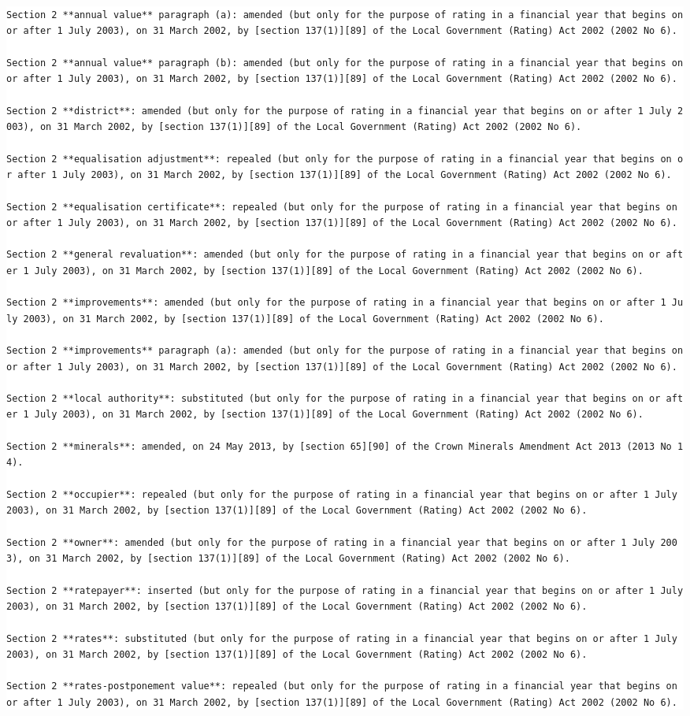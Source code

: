     Section 2 **annual value** paragraph (a): amended (but only for the purpose of rating in a financial year that begins on or after 1 July 2003), on 31 March 2002, by [section 137(1)][89] of the Local Government (Rating) Act 2002 (2002 No 6).
    
    Section 2 **annual value** paragraph (b): amended (but only for the purpose of rating in a financial year that begins on or after 1 July 2003), on 31 March 2002, by [section 137(1)][89] of the Local Government (Rating) Act 2002 (2002 No 6).
    
    Section 2 **district**: amended (but only for the purpose of rating in a financial year that begins on or after 1 July 2003), on 31 March 2002, by [section 137(1)][89] of the Local Government (Rating) Act 2002 (2002 No 6).
    
    Section 2 **equalisation adjustment**: repealed (but only for the purpose of rating in a financial year that begins on or after 1 July 2003), on 31 March 2002, by [section 137(1)][89] of the Local Government (Rating) Act 2002 (2002 No 6).
    
    Section 2 **equalisation certificate**: repealed (but only for the purpose of rating in a financial year that begins on or after 1 July 2003), on 31 March 2002, by [section 137(1)][89] of the Local Government (Rating) Act 2002 (2002 No 6).
    
    Section 2 **general revaluation**: amended (but only for the purpose of rating in a financial year that begins on or after 1 July 2003), on 31 March 2002, by [section 137(1)][89] of the Local Government (Rating) Act 2002 (2002 No 6).
    
    Section 2 **improvements**: amended (but only for the purpose of rating in a financial year that begins on or after 1 July 2003), on 31 March 2002, by [section 137(1)][89] of the Local Government (Rating) Act 2002 (2002 No 6).
    
    Section 2 **improvements** paragraph (a): amended (but only for the purpose of rating in a financial year that begins on or after 1 July 2003), on 31 March 2002, by [section 137(1)][89] of the Local Government (Rating) Act 2002 (2002 No 6).
    
    Section 2 **local authority**: substituted (but only for the purpose of rating in a financial year that begins on or after 1 July 2003), on 31 March 2002, by [section 137(1)][89] of the Local Government (Rating) Act 2002 (2002 No 6).
    
    Section 2 **minerals**: amended, on 24 May 2013, by [section 65][90] of the Crown Minerals Amendment Act 2013 (2013 No 14).
    
    Section 2 **occupier**: repealed (but only for the purpose of rating in a financial year that begins on or after 1 July 2003), on 31 March 2002, by [section 137(1)][89] of the Local Government (Rating) Act 2002 (2002 No 6).
    
    Section 2 **owner**: amended (but only for the purpose of rating in a financial year that begins on or after 1 July 2003), on 31 March 2002, by [section 137(1)][89] of the Local Government (Rating) Act 2002 (2002 No 6).
    
    Section 2 **ratepayer**: inserted (but only for the purpose of rating in a financial year that begins on or after 1 July 2003), on 31 March 2002, by [section 137(1)][89] of the Local Government (Rating) Act 2002 (2002 No 6).
    
    Section 2 **rates**: substituted (but only for the purpose of rating in a financial year that begins on or after 1 July 2003), on 31 March 2002, by [section 137(1)][89] of the Local Government (Rating) Act 2002 (2002 No 6).
    
    Section 2 **rates-postponement value**: repealed (but only for the purpose of rating in a financial year that begins on or after 1 July 2003), on 31 March 2002, by [section 137(1)][89] of the Local Government (Rating) Act 2002 (2002 No 6).
    

[0]: http://www.legislation.govt.nz/act/public/1998/0069/latest/link.aspx?id=DLM195466
[1]: http://www.legislation.govt.nz/act/public/1998/0069/latest/whole.html#DLM427299
[2]: http://www.legislation.govt.nz/act/public/1998/0069/latest/whole.html#DLM427401
[3]: http://www.legislation.govt.nz/act/public/1998/0069/latest/whole.html#DLM427402
[4]: http://www.legislation.govt.nz/act/public/1998/0069/latest/whole.html#DLM427488
[5]: http://www.legislation.govt.nz/act/public/1998/0069/latest/whole.html#DLM427489
[6]: http://www.legislation.govt.nz/act/public/1998/0069/latest/whole.html#DLM427490
[7]: http://www.legislation.govt.nz/act/public/1998/0069/latest/whole.html#DLM427492
[8]: http://www.legislation.govt.nz/act/public/1998/0069/latest/whole.html#DLM427497
[9]: http://www.legislation.govt.nz/act/public/1998/0069/latest/whole.html#DLM427600
[10]: http://www.legislation.govt.nz/act/public/1998/0069/latest/whole.html#DLM427602
[11]: http://www.legislation.govt.nz/act/public/1998/0069/latest/whole.html#DLM427605
[12]: http://www.legislation.govt.nz/act/public/1998/0069/latest/whole.html#DLM427606
[13]: http://www.legislation.govt.nz/act/public/1998/0069/latest/whole.html#DLM427608
[14]: http://www.legislation.govt.nz/act/public/1998/0069/latest/whole.html#DLM427611
[15]: http://www.legislation.govt.nz/act/public/1998/0069/latest/whole.html#DLM427612
[16]: http://www.legislation.govt.nz/act/public/1998/0069/latest/whole.html#DLM427613
[17]: http://www.legislation.govt.nz/act/public/1998/0069/latest/whole.html#DLM427615
[18]: http://www.legislation.govt.nz/act/public/1998/0069/latest/whole.html#DLM427616
[19]: http://www.legislation.govt.nz/act/public/1998/0069/latest/whole.html#DLM427618
[20]: http://www.legislation.govt.nz/act/public/1998/0069/latest/whole.html#DLM427620
[21]: http://www.legislation.govt.nz/act/public/1998/0069/latest/whole.html#DLM427623
[22]: http://www.legislation.govt.nz/act/public/1998/0069/latest/whole.html#DLM427624
[23]: http://www.legislation.govt.nz/act/public/1998/0069/latest/whole.html#DLM427629
[24]: http://www.legislation.govt.nz/act/public/1998/0069/latest/whole.html#DLM427631
[25]: http://www.legislation.govt.nz/act/public/1998/0069/latest/whole.html#DLM427634
[26]: http://www.legislation.govt.nz/act/public/1998/0069/latest/whole.html#DLM427636
[27]: http://www.legislation.govt.nz/act/public/1998/0069/latest/whole.html#DLM427638
[28]: http://www.legislation.govt.nz/act/public/1998/0069/latest/whole.html#DLM427640
[29]: http://www.legislation.govt.nz/act/public/1998/0069/latest/whole.html#DLM427642
[30]: http://www.legislation.govt.nz/act/public/1998/0069/latest/whole.html#DLM427643
[31]: http://www.legislation.govt.nz/act/public/1998/0069/latest/whole.html#DLM427646
[32]: http://www.legislation.govt.nz/act/public/1998/0069/latest/whole.html#DLM427649
[33]: http://www.legislation.govt.nz/act/public/1998/0069/latest/whole.html#DLM427651
[34]: http://www.legislation.govt.nz/act/public/1998/0069/latest/whole.html#DLM427653
[35]: http://www.legislation.govt.nz/act/public/1998/0069/latest/whole.html#DLM427655
[36]: http://www.legislation.govt.nz/act/public/1998/0069/latest/whole.html#DLM427657
[37]: http://www.legislation.govt.nz/act/public/1998/0069/latest/whole.html#DLM427659
[38]: http://www.legislation.govt.nz/act/public/1998/0069/latest/whole.html#DLM427661
[39]: http://www.legislation.govt.nz/act/public/1998/0069/latest/whole.html#DLM427663
[40]: http://www.legislation.govt.nz/act/public/1998/0069/latest/whole.html#DLM427665
[41]: http://www.legislation.govt.nz/act/public/1998/0069/latest/whole.html#DLM427667
[42]: http://www.legislation.govt.nz/act/public/1998/0069/latest/whole.html#DLM427669
[43]: http://www.legislation.govt.nz/act/public/1998/0069/latest/whole.html#DLM427670
[44]: http://www.legislation.govt.nz/act/public/1998/0069/latest/whole.html#DLM427673
[45]: http://www.legislation.govt.nz/act/public/1998/0069/latest/whole.html#DLM427676
[46]: http://www.legislation.govt.nz/act/public/1998/0069/latest/whole.html#DLM427678
[47]: http://www.legislation.govt.nz/act/public/1998/0069/latest/whole.html#DLM427681
[48]: http://www.legislation.govt.nz/act/public/1998/0069/latest/whole.html#DLM427683
[49]: http://www.legislation.govt.nz/act/public/1998/0069/latest/whole.html#DLM427686
[50]: http://www.legislation.govt.nz/act/public/1998/0069/latest/whole.html#DLM427687
[51]: http://www.legislation.govt.nz/act/public/1998/0069/latest/whole.html#DLM427688
[52]: http://www.legislation.govt.nz/act/public/1998/0069/latest/whole.html#DLM427691
[53]: http://www.legislation.govt.nz/act/public/1998/0069/latest/whole.html#DLM427692
[54]: http://www.legislation.govt.nz/act/public/1998/0069/latest/whole.html#DLM427694
[55]: http://www.legislation.govt.nz/act/public/1998/0069/latest/whole.html#DLM427695
[56]: http://www.legislation.govt.nz/act/public/1998/0069/latest/whole.html#DLM427700
[57]: http://www.legislation.govt.nz/act/public/1998/0069/latest/whole.html#DLM427702
[58]: http://www.legislation.govt.nz/act/public/1998/0069/latest/whole.html#DLM427703
[59]: http://www.legislation.govt.nz/act/public/1998/0069/latest/whole.html#DLM427706
[60]: http://www.legislation.govt.nz/act/public/1998/0069/latest/whole.html#DLM427707
[61]: http://www.legislation.govt.nz/act/public/1998/0069/latest/whole.html#DLM427708
[62]: http://www.legislation.govt.nz/act/public/1998/0069/latest/whole.html#DLM427709
[63]: http://www.legislation.govt.nz/act/public/1998/0069/latest/whole.html#DLM427711
[64]: http://www.legislation.govt.nz/act/public/1998/0069/latest/whole.html#DLM427713
[65]: http://www.legislation.govt.nz/act/public/1998/0069/latest/whole.html#DLM427715
[66]: http://www.legislation.govt.nz/act/public/1998/0069/latest/whole.html#DLM427716
[67]: http://www.legislation.govt.nz/act/public/1998/0069/latest/whole.html#DLM427717
[68]: http://www.legislation.govt.nz/act/public/1998/0069/latest/whole.html#DLM427718
[69]: http://www.legislation.govt.nz/act/public/1998/0069/latest/whole.html#DLM427719
[70]: http://www.legislation.govt.nz/act/public/1998/0069/latest/whole.html#DLM427720
[71]: http://www.legislation.govt.nz/act/public/1998/0069/latest/whole.html#DLM427721
[72]: http://www.legislation.govt.nz/act/public/1998/0069/latest/whole.html#DLM427722
[73]: http://www.legislation.govt.nz/act/public/1998/0069/latest/whole.html#DLM427723
[74]: http://www.legislation.govt.nz/act/public/1998/0069/latest/whole.html#DLM427724
[75]: http://www.legislation.govt.nz/act/public/1998/0069/latest/whole.html#DLM427725
[76]: http://www.legislation.govt.nz/act/public/1998/0069/latest/whole.html#DLM427726
[77]: http://www.legislation.govt.nz/act/public/1998/0069/latest/whole.html#DLM427727
[78]: http://www.legislation.govt.nz/act/public/1998/0069/latest/whole.html#DLM427728
[79]: http://www.legislation.govt.nz/act/public/1998/0069/latest/whole.html#DLM427729
[80]: http://www.legislation.govt.nz/act/public/1998/0069/latest/whole.html#DLM427730
[81]: http://www.legislation.govt.nz/act/public/1998/0069/latest/link.aspx?id=DLM230264
[82]: http://www.legislation.govt.nz/act/public/1998/0069/latest/link.aspx?id=DLM249212
[83]: http://www.legislation.govt.nz/act/public/1998/0069/latest/link.aspx?id=DLM242543
[84]: http://www.legislation.govt.nz/act/public/1998/0069/latest/link.aspx?id=DLM132213
[85]: http://www.legislation.govt.nz/act/public/1998/0069/latest/link.aspx?id=DLM131393
[86]: http://www.legislation.govt.nz/act/public/1998/0069/latest/link.aspx?id=DLM170872
[87]: http://www.legislation.govt.nz/act/public/1998/0069/latest/link.aspx?id=DLM249941
[88]: http://www.legislation.govt.nz/act/public/1998/0069/latest/link.aspx?id=DLM132252
[89]: http://www.legislation.govt.nz/act/public/1998/0069/latest/link.aspx?id=DLM133500
[90]: http://www.legislation.govt.nz/act/public/1998/0069/latest/link.aspx?id=DLM5081570
[91]: http://www.legislation.govt.nz/act/public/1998/0069/latest/link.aspx?id=DLM174088
[92]: http://www.legislation.govt.nz/act/public/1998/0069/latest/link.aspx?id=DLM129109
[93]: http://www.legislation.govt.nz/act/public/1998/0069/latest/link.aspx?id=DLM195534
[94]: http://www.legislation.govt.nz/act/public/1998/0069/latest/link.aspx?id=DLM195097
[95]: http://www.legislation.govt.nz/act/public/1998/0069/latest/link.aspx?id=DLM269031
[96]: http://www.legislation.govt.nz/act/public/1998/0069/latest/link.aspx?id=DLM1160400
[97]: http://www.legislation.govt.nz/act/public/1998/0069/latest/link.aspx?id=DLM1160866
[98]: http://www.legislation.govt.nz/act/public/1998/0069/latest/link.aspx?id=DLM271028
[99]: http://www.legislation.govt.nz/act/public/1998/0069/latest/link.aspx?id=DLM292863
[100]: http://www.legislation.govt.nz/act/public/1998/0069/latest/link.aspx?id=DLM249290
[101]: http://www.legislation.govt.nz/act/public/1998/0069/latest/link.aspx?id=DLM403276
[102]: http://www.legislation.govt.nz/act/public/1998/0069/latest/link.aspx?id=DLM129566
[103]: http://www.legislation.govt.nz/act/public/1998/0069/latest/link.aspx?id=DLM163137
[104]: http://www.legislation.govt.nz/act/public/1998/0069/latest/link.aspx?id=DLM162942
[105]: http://www.legislation.govt.nz/act/public/1998/0069/latest/link.aspx?id=DLM345633
[106]: http://www.legislation.govt.nz/act/public/1998/0069/latest/link.aspx?id=DLM185481
[107]: http://www.legislation.govt.nz/act/public/1998/0069/latest/link.aspx?id=DLM3016880
[108]: http://www.legislation.govt.nz/act/public/1998/0069/latest/link.aspx?id=DLM301649
[109]: http://www.legislation.govt.nz/act/public/1998/0069/latest/link.aspx?id=DLM230225
[110]: http://www.legislation.govt.nz/act/public/1998/0069/latest/link.aspx?id=DLM163182
[111]: http://www.legislation.govt.nz/act/public/1998/0069/latest/link.aspx?id=DLM242024
[112]: http://www.legislation.govt.nz/act/public/1998/0069/latest/link.aspx?id=DLM135633
[113]: http://www.legislation.govt.nz/act/public/1998/0069/latest/link.aspx?id=DLM385591
[114]: http://www.legislation.govt.nz/act/public/1998/0069/latest/link.aspx?id=DLM75563
[115]: http://www.legislation.govt.nz/act/public/1998/0069/latest/link.aspx?id=DLM353087
[116]: http://www.legislation.govt.nz/act/public/1998/0069/latest/link.aspx?id=DLM249626
[117]: http://www.legislation.govt.nz/act/public/1998/0069/latest/link.aspx?id=DLM415539
[118]: http://www.legislation.govt.nz/act/public/1998/0069/latest/link.aspx?id=DLM169979
[119]: http://www.legislation.govt.nz/act/public/1998/0069/latest/link.aspx?id=DLM289716